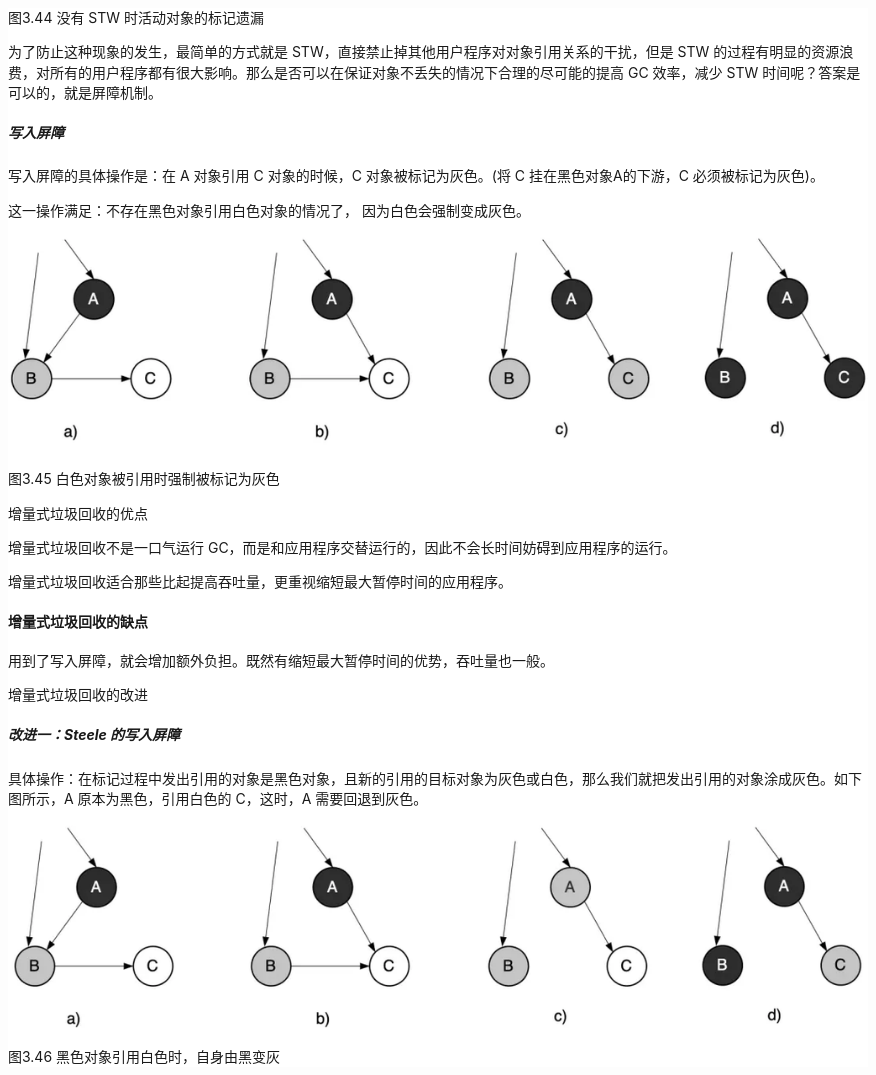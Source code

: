图3.44 没有 STW 时活动对象的标记遗漏

为了防止这种现象的发生，最简单的方式就是 STW，直接禁止掉其他用户程序对对象引用关系的干扰，但是 STW 的过程有明显的资源浪费，对所有的用户程序都有很大影响。那么是否可以在保证对象不丢失的情况下合理的尽可能的提高 GC 效率，减少 STW 时间呢？答案是可以的，就是屏障机制。

##### 写入屏障

写入屏障的具体操作是：在 A 对象引用 C 对象的时候，C 对象被标记为灰色。(将 C 挂在黑色对象A的下游，C 必须被标记为灰色)。

这一操作满足：不存在黑色对象引用白色对象的情况了， 因为白色会强制变成灰色。

![img](./img/22/22-51.webp)

图3.45 白色对象被引用时强制被标记为灰色

增量式垃圾回收的优点

增量式垃圾回收不是一口气运行 GC，而是和应用程序交替运行的，因此不会长时间妨碍到应用程序的运行。

增量式垃圾回收适合那些比起提高吞吐量，更重视缩短最大暂停时间的应用程序。

#### 增量式垃圾回收的缺点

用到了写入屏障，就会增加额外负担。既然有缩短最大暂停时间的优势，吞吐量也一般。

增量式垃圾回收的改进

##### 改进一：Steele 的写入屏障

具体操作：在标记过程中发出引用的对象是黑色对象，且新的引用的目标对象为灰色或白色，那么我们就把发出引用的对象涂成灰色。如下图所示，A 原本为黑色，引用白色的 C，这时，A 需要回退到灰色。

![img](./img/22/22-52.webp)

图3.46 黑色对象引用白色时，自身由黑变灰
